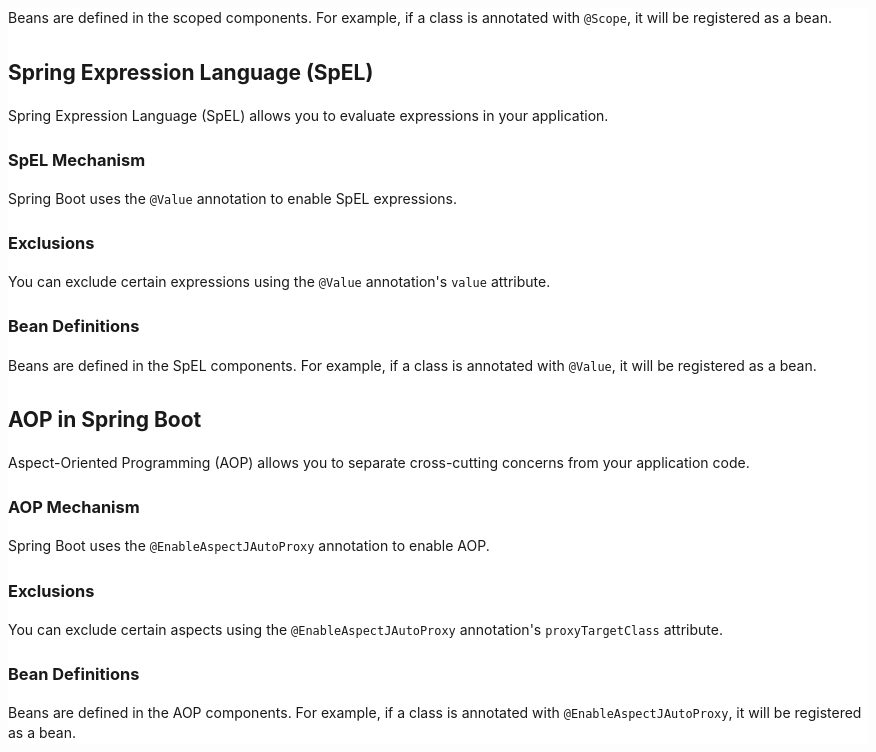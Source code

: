 Beans are defined in the scoped components. For example, if a class is annotated with `@Scope`, it will be registered as a bean.

## Spring Expression Language (SpEL)

Spring Expression Language (SpEL) allows you to evaluate expressions in your application.

### SpEL Mechanism

Spring Boot uses the `@Value` annotation to enable SpEL expressions.

### Exclusions

You can exclude certain expressions using the `@Value` annotation's `value` attribute.

### Bean Definitions

Beans are defined in the SpEL components. For example, if a class is annotated with `@Value`, it will be registered as a bean.

## AOP in Spring Boot

Aspect-Oriented Programming (AOP) allows you to separate cross-cutting concerns from your application code.

### AOP Mechanism

Spring Boot uses the `@EnableAspectJAutoProxy` annotation to enable AOP.

### Exclusions

You can exclude certain aspects using the `@EnableAspectJAutoProxy` annotation's `proxyTargetClass` attribute.

### Bean Definitions

Beans are defined in the AOP components. For example, if a class is annotated with `@EnableAspectJAutoProxy`, it will be registered as a bean. 